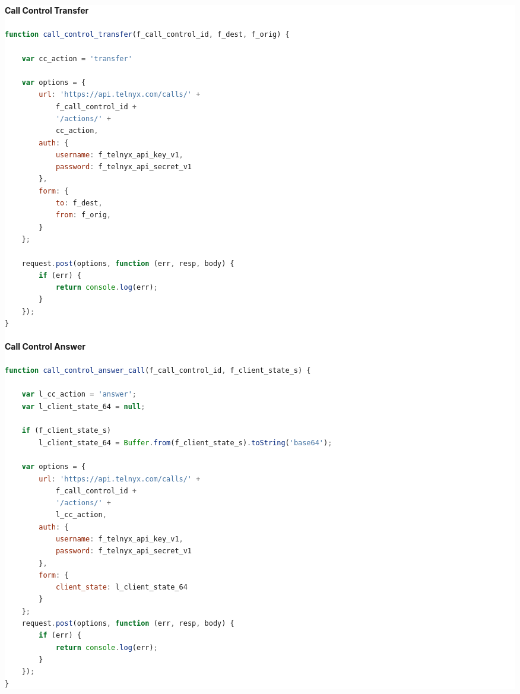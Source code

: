 #### Call Control Transfer

```js
function call_control_transfer(f_call_control_id, f_dest, f_orig) {

    var cc_action = 'transfer'

    var options = {
        url: 'https://api.telnyx.com/calls/' +
            f_call_control_id +
            '/actions/' +
            cc_action,
        auth: {
            username: f_telnyx_api_key_v1,
            password: f_telnyx_api_secret_v1
        },
        form: {
            to: f_dest,
            from: f_orig,
        }
    };

    request.post(options, function (err, resp, body) {
        if (err) {
            return console.log(err);
        }
    });
}
```

#### Call Control Answer

```js
function call_control_answer_call(f_call_control_id, f_client_state_s) {

    var l_cc_action = 'answer';
    var l_client_state_64 = null;

    if (f_client_state_s)
        l_client_state_64 = Buffer.from(f_client_state_s).toString('base64');

    var options = {
        url: 'https://api.telnyx.com/calls/' +
            f_call_control_id +
            '/actions/' +
            l_cc_action,
        auth: {
            username: f_telnyx_api_key_v1,
            password: f_telnyx_api_secret_v1
        },
        form: {
            client_state: l_client_state_64 
        }
    };
    request.post(options, function (err, resp, body) {
        if (err) {
            return console.log(err);
        }
    });
}
```
